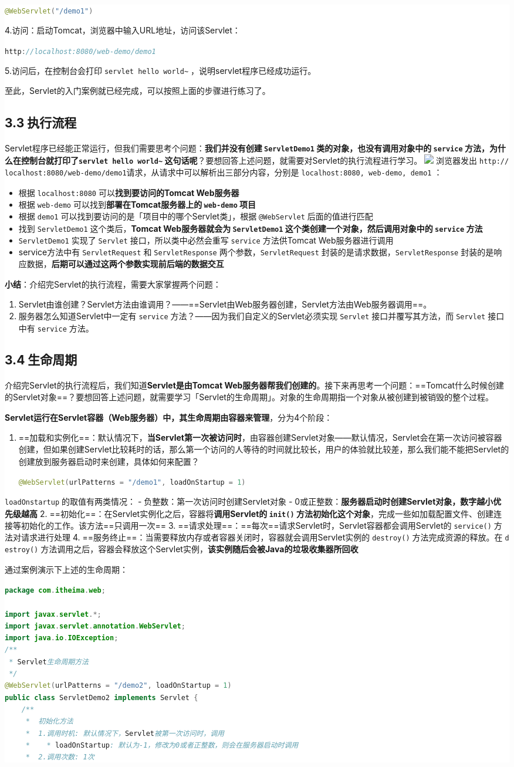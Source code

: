 ```java
@WebServlet("/demo1")
```
4.访问：启动Tomcat，浏览器中输入URL地址，访问该Servlet：
```java
http://localhost:8080/web-demo/demo1
```
5.访问后，在控制台会打印 `servlet hello world~` ，说明servlet程序已经成功运行。

至此，Servlet的入门案例就已经完成，可以按照上面的步骤进行练习了。
## 3.3 执行流程
Servlet程序已经能正常运行，但我们需要思考个问题：**我们并没有创建 `ServletDemo1` 类的对象，也没有调用对象中的 `service` 方法，为什么在控制台就打印了`servlet hello world~` 这句话呢**？要想回答上述问题，就需要对Servlet的执行流程进行学习。
![](https://image-1307616428.cos.ap-beijing.myqcloud.com/Obsidian/202302080127598.png)
浏览器发出 `http://localhost:8080/web-demo/demo1`请求，从请求中可以解析出三部分内容，分别是 `localhost:8080, web-demo, demo1` ：
* 根据 `localhost:8080` 可以**找到要访问的Tomcat Web服务器**
* 根据 `web-demo` 可以找到**部署在Tomcat服务器上的 `web-demo` 项目**
* 根据 `demo1` 可以找到要访问的是「项目中的哪个Servlet类」，根据 `@WebServlet` 后面的值进行匹配
* 找到 `ServletDemo1` 这个类后，**Tomcat Web服务器就会为 `ServletDemo1` 这个类创建一个对象，然后调用对象中的 `service` 方法**
* `ServletDemo1` 实现了 `Servlet` 接口，所以类中必然会重写 `service` 方法供Tomcat Web服务器进行调用
* service方法中有 `ServletRequest` 和 `ServletResponse` 两个参数，`ServletRequest` 封装的是请求数据，`ServletResponse` 封装的是响应数据，**后期可以通过这两个参数实现前后端的数据交互**

**小结**：介绍完Servlet的执行流程，需要大家掌握两个问题：
1. Servlet由谁创建？Servlet方法由谁调用？——==Servlet由Web服务器创建，Servlet方法由Web服务器调用==。
2. 服务器怎么知道Servlet中一定有 `service` 方法？——因为我们自定义的Servlet必须实现 `Servlet` 接口并覆写其方法，而 `Servlet` 接口中有 `service` 方法。

## 3.4 生命周期
介绍完Servlet的执行流程后，我们知道**Servlet是由Tomcat Web服务器帮我们创建的**。接下来再思考一个问题：==Tomcat什么时候创建的Servlet对象==？要想回答上述问题，就需要学习「Servlet的生命周期」。对象的生命周期指一个对象从被创建到被销毁的整个过程。

**Servlet运行在Servlet容器（Web服务器）中，其生命周期由容器来管理**，分为4个阶段：
1. ==加载和实例化==：默认情况下，**当Servlet第一次被访问时**，由容器创建Servlet对象——默认情况，Servlet会在第一次访问被容器创建，但如果创建Servlet比较耗时的话，那么第一个访问的人等待的时间就比较长，用户的体验就比较差，那么我们能不能把Servlet的创建放到服务器启动时来创建，具体如何来配置？
   ```java
   @WebServlet(urlPatterns = "/demo1", loadOnStartup = 1)
   ```
  `loadOnstartup` 的取值有两类情况：
	  - 负整数：第一次访问时创建Servlet对象
	  - 0或正整数：**服务器启动时创建Servlet对象，数字越小优先级越高**
2. ==初始化==：在Servlet实例化之后，容器将**调用Servlet的 `init()` 方法初始化这个对象**，完成一些如加载配置文件、创建连接等初始化的工作。该方法==只调用一次==
3. ==请求处理==：==每次==请求Servlet时，Servlet容器都会调用Servlet的 `service()` 方法对请求进行处理
4. ==服务终止==：当需要释放内存或者容器关闭时，容器就会调用Servlet实例的 `destroy()` 方法完成资源的释放。在 `destroy()` 方法调用之后，容器会释放这个Servlet实例，**该实例随后会被Java的垃圾收集器所回收**

通过案例演示下上述的生命周期：
  ```java
  package com.itheima.web;
  
  import javax.servlet.*;
  import javax.servlet.annotation.WebServlet;
  import java.io.IOException;
  /**
   * Servlet生命周期方法
   */
  @WebServlet(urlPatterns = "/demo2", loadOnStartup = 1)
  public class ServletDemo2 implements Servlet {
      /**
       *  初始化方法
       *  1.调用时机: 默认情况下，Servlet被第一次访问时，调用
       *    * loadOnStartup: 默认为-1，修改为0或者正整数，则会在服务器启动时调用
       *  2.调用次数: 1次
  ```